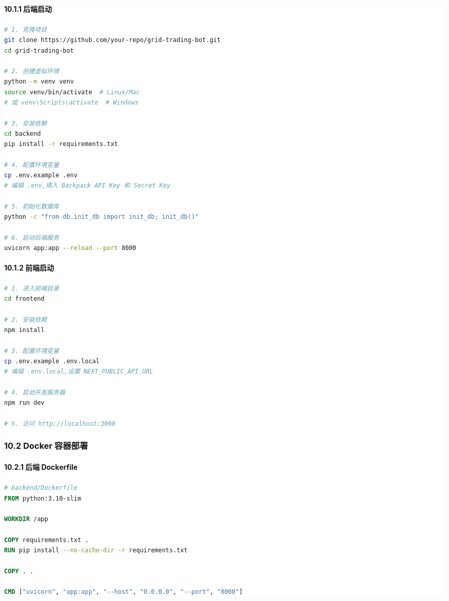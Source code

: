 #### 10.1.1 后端启动

```bash
# 1. 克隆项目
git clone https://github.com/your-repo/grid-trading-bot.git
cd grid-trading-bot

# 2. 创建虚拟环境
python -m venv venv
source venv/bin/activate  # Linux/Mac
# 或 venv\Scripts\activate  # Windows

# 3. 安装依赖
cd backend
pip install -r requirements.txt

# 4. 配置环境变量
cp .env.example .env
# 编辑 .env,填入 Backpack API Key 和 Secret Key

# 5. 初始化数据库
python -c "from db.init_db import init_db; init_db()"

# 6. 启动后端服务
uvicorn app:app --reload --port 8000
```

#### 10.1.2 前端启动

```bash
# 1. 进入前端目录
cd frontend

# 2. 安装依赖
npm install

# 3. 配置环境变量
cp .env.example .env.local
# 编辑 .env.local,设置 NEXT_PUBLIC_API_URL

# 4. 启动开发服务器
npm run dev

# 5. 访问 http://localhost:3000
```

### 10.2 Docker 容器部署

#### 10.2.1 后端 Dockerfile

```dockerfile
# backend/Dockerfile
FROM python:3.10-slim

WORKDIR /app

COPY requirements.txt .
RUN pip install --no-cache-dir -r requirements.txt

COPY . .

CMD ["uvicorn", "app:app", "--host", "0.0.0.0", "--port", "8000"]
```
